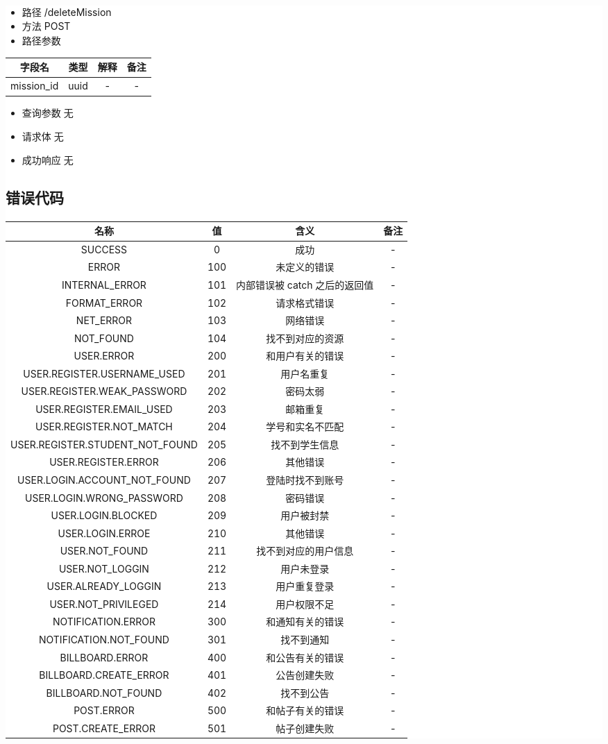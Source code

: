 - 路径 /deleteMission
- 方法 POST
- 路径参数

|   字段名   | 类型 | 解释 | 备注 |
| :--------: | :--: | :--: | :--: |
| mission_id | uuid |  -   |  -   |

- 查询参数 无
- 请求体 无

- 成功响应 无

## 错误代码

|              名称               |  值  |             含义              | 备注 |
| :-----------------------------: | :--: | :---------------------------: | :--: |
|             SUCCESS             |  0   |             成功              |  -   |
|              ERROR              | 100  |         未定义的错误          |  -   |
|         INTERNAL_ERROR          | 101  | 内部错误被 catch 之后的返回值 |  -   |
|          FORMAT_ERROR           | 102  |         请求格式错误          |  -   |
|            NET_ERROR            | 103  |           网络错误            |  -   |
|            NOT_FOUND            | 104  |       找不到对应的资源        |  -   |
|           USER.ERROR            | 200  |       和用户有关的错误        |  -   |
|   USER.REGISTER.USERNAME_USED   | 201  |          用户名重复           |  -   |
|   USER.REGISTER.WEAK_PASSWORD   | 202  |           密码太弱            |  -   |
|    USER.REGISTER.EMAIL_USED     | 203  |           邮箱重复            |  -   |
|     USER.REGISTER.NOT_MATCH     | 204  |       学号和实名不匹配        |  -   |
| USER.REGISTER.STUDENT_NOT_FOUND | 205  |        找不到学生信息         |  -   |
|       USER.REGISTER.ERROR       | 206  |           其他错误            |  -   |
|  USER.LOGIN.ACCOUNT_NOT_FOUND   | 207  |       登陆时找不到账号        |  -   |
|    USER.LOGIN.WRONG_PASSWORD    | 208  |           密码错误            |  -   |
|       USER.LOGIN.BLOCKED        | 209  |          用户被封禁           |  -   |
|        USER.LOGIN.ERROE         | 210  |           其他错误            |  -   |
|         USER.NOT_FOUND          | 211  |     找不到对应的用户信息      |  -   |
|         USER.NOT_LOGGIN         | 212  |          用户未登录           |  -   |
|       USER.ALREADY_LOGGIN       | 213  |         用户重复登录          |  -   |
|       USER.NOT_PRIVILEGED       | 214  |         用户权限不足          |  -   |
|       NOTIFICATION.ERROR        | 300  |       和通知有关的错误        |  -   |
|     NOTIFICATION.NOT_FOUND      | 301  |          找不到通知           |  -   |
|         BILLBOARD.ERROR         | 400  |       和公告有关的错误        |  -   |
|     BILLBOARD.CREATE_ERROR      | 401  |         公告创建失败          |  -   |
|       BILLBOARD.NOT_FOUND       | 402  |          找不到公告           |  -   |
|           POST.ERROR            | 500  |       和帖子有关的错误        |  -   |
|        POST.CREATE_ERROR        | 501  |         帖子创建失败          |  -   |